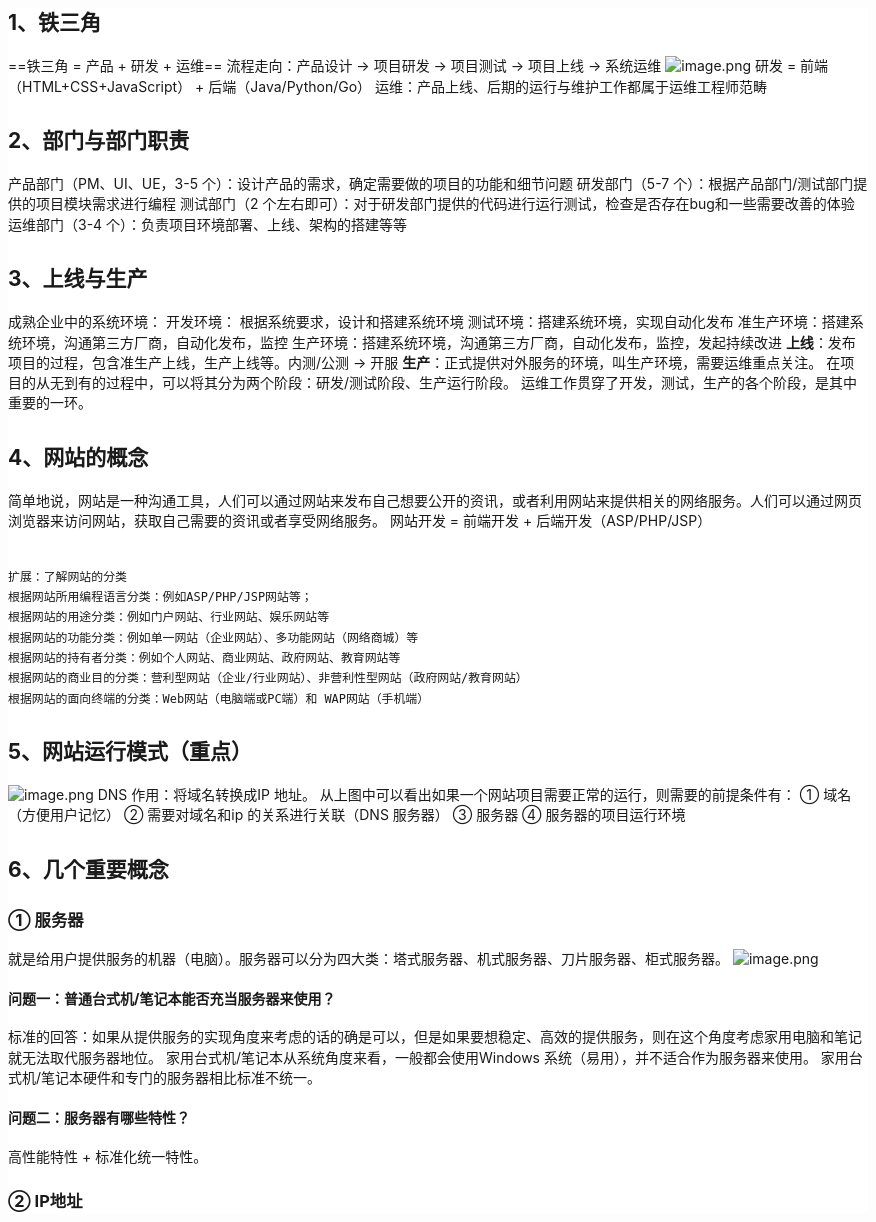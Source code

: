 ## 1、铁三角
==铁三角 = 产品 + 研发 + 运维==
流程走向：产品设计 → 项目研发 → 项目测试 → 项目上线 → 系统运维
![image.png](https://cdn.nlark.com/yuque/0/2022/png/194754/1668411273615-dc03f1c0-a662-46ef-a218-651693418270.png#averageHue=%23c3e4a8&clientId=uf4a994f2-99fa-4&crop=0&crop=0&crop=1&crop=1&from=paste&height=727&id=uca15f026&margin=%5Bobject%20Object%5D&name=image.png&originHeight=727&originWidth=734&originalType=binary&ratio=1&rotation=0&showTitle=false&size=181453&status=done&style=none&taskId=u51ceee99-5d56-45d1-bb53-66fff2ed5d3&title=&width=734)
研发 = 前端（HTML+CSS+JavaScript） + 后端（Java/Python/Go）
运维：产品上线、后期的运行与维护工作都属于运维工程师范畴
## 2、部门与部门职责 
产品部门（PM、UI、UE，3-5 个）：设计产品的需求，确定需要做的项目的功能和细节问题
研发部门（5-7 个）：根据产品部门/测试部门提供的项目模块需求进行编程
测试部门（2 个左右即可）：对于研发部门提供的代码进行运行测试，检查是否存在bug和一些需要改善的体验
运维部门（3-4 个）：负责项目环境部署、上线、架构的搭建等等
## 3、上线与生产
成熟企业中的系统环境：
开发环境： 根据系统要求，设计和搭建系统环境
测试环境：搭建系统环境，实现自动化发布
准生产环境：搭建系统环境，沟通第三方厂商，自动化发布，监控
生产环境：搭建系统环境，沟通第三方厂商，自动化发布，监控，发起持续改进
**上线**：发布项目的过程，包含准生产上线，生产上线等。内测/公测 → 开服
**生产**：正式提供对外服务的环境，叫生产环境，需要运维重点关注。
在项目的从无到有的过程中，可以将其分为两个阶段：研发/测试阶段、生产运行阶段。
运维工作贯穿了开发，测试，生产的各个阶段，是其中重要的一环。
## 4、网站的概念
简单地说，网站是一种沟通工具，人们可以通过网站来发布自己想要公开的资讯，或者利用网站来提供相关的网络服务。人们可以通过网页浏览器来访问网站，获取自己需要的资讯或者享受网络服务。
网站开发 = 前端开发 + 后端开发（ASP/PHP/JSP）
```

扩展：了解网站的分类
根据网站所用编程语言分类：例如ASP/PHP/JSP网站等；
根据网站的用途分类：例如门户网站、行业网站、娱乐网站等
根据网站的功能分类：例如单一网站（企业网站）、多功能网站（网络商城）等
根据网站的持有者分类：例如个人网站、商业网站、政府网站、教育网站等
根据网站的商业目的分类：营利型网站（企业/行业网站）、非营利性型网站（政府网站/教育网站）
根据网站的面向终端的分类：Web网站（电脑端或PC端）和 WAP网站（手机端）
```
## 5、网站运行模式（重点）
![image.png](https://cdn.nlark.com/yuque/0/2022/png/194754/1668411316124-2697d23e-4791-4fe8-be52-55f74ee610a6.png#averageHue=%23fcfaf5&clientId=uf4a994f2-99fa-4&crop=0&crop=0&crop=1&crop=1&from=paste&height=495&id=uc311cfd7&margin=%5Bobject%20Object%5D&name=image.png&originHeight=495&originWidth=786&originalType=binary&ratio=1&rotation=0&showTitle=false&size=161474&status=done&style=none&taskId=u4caa2b83-3475-46e7-962b-e5c6c4e6883&title=&width=786)
DNS 作用：将域名转换成IP 地址。
从上图中可以看出如果一个网站项目需要正常的运行，则需要的前提条件有：
① 域名（方便用户记忆）
② 需要对域名和ip 的关系进行关联（DNS 服务器）
③ 服务器
④ 服务器的项目运行环境
## 6、几个重要概念
### **① 服务器**
就是给用户提供服务的机器（电脑）。服务器可以分为四大类：塔式服务器、机式服务器、刀片服务器、柜式服务器。
![image.png](https://cdn.nlark.com/yuque/0/2022/png/194754/1668411333670-f2f5cf0d-687d-42d8-921d-f0e714946ecc.png#averageHue=%23d3d1cc&clientId=uf4a994f2-99fa-4&crop=0&crop=0&crop=1&crop=1&from=paste&height=189&id=u16bf844c&margin=%5Bobject%20Object%5D&name=image.png&originHeight=189&originWidth=817&originalType=binary&ratio=1&rotation=0&showTitle=false&size=141989&status=done&style=none&taskId=u78f9304d-c577-4798-888b-13da18affa7&title=&width=817)
#### 问题一：普通台式机/笔记本能否充当服务器来使用？
标准的回答：如果从提供服务的实现角度来考虑的话的确是可以，但是如果要想稳定、高效的提供服务，则在这个角度考虑家用电脑和笔记就无法取代服务器地位。
家用台式机/笔记本从系统角度来看，一般都会使用Windows 系统（易用），并不适合作为服务器来使用。
家用台式机/笔记本硬件和专门的服务器相比标准不统一。
#### 问题二：服务器有哪些特性？
高性能特性 + 标准化统一特性。
### **② IP地址**